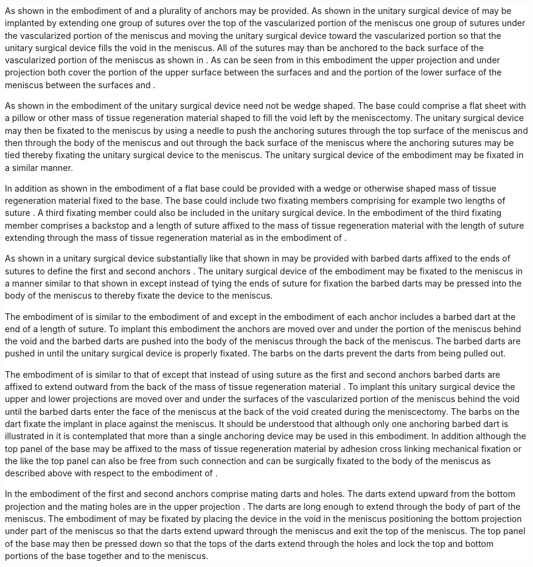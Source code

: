 As shown in the embodiment of and a plurality of anchors may be provided. As shown in the unitary surgical device of may be implanted by extending one group of sutures over the top of the vascularized portion of the meniscus one group of sutures under the vascularized portion of the meniscus and moving the unitary surgical device toward the vascularized portion so that the unitary surgical device fills the void in the meniscus. All of the sutures may than be anchored to the back surface of the vascularized portion of the meniscus as shown in . As can be seen from in this embodiment the upper projection and under projection both cover the portion of the upper surface between the surfaces and and the portion of the lower surface of the meniscus between the surfaces and .

As shown in the embodiment of the unitary surgical device need not be wedge shaped. The base could comprise a flat sheet with a pillow or other mass of tissue regeneration material shaped to fill the void left by the meniscectomy. The unitary surgical device may then be fixated to the meniscus by using a needle to push the anchoring sutures through the top surface of the meniscus and then through the body of the meniscus and out through the back surface of the meniscus where the anchoring sutures may be tied thereby fixating the unitary surgical device to the meniscus. The unitary surgical device of the embodiment may be fixated in a similar manner.

In addition as shown in the embodiment of a flat base could be provided with a wedge or otherwise shaped mass of tissue regeneration material fixed to the base. The base could include two fixating members comprising for example two lengths of suture . A third fixating member could also be included in the unitary surgical device. In the embodiment of the third fixating member comprises a backstop and a length of suture affixed to the mass of tissue regeneration material with the length of suture extending through the mass of tissue regeneration material as in the embodiment of .

As shown in a unitary surgical device substantially like that shown in may be provided with barbed darts affixed to the ends of sutures to define the first and second anchors . The unitary surgical device of the embodiment may be fixated to the meniscus in a manner similar to that shown in except instead of tying the ends of suture for fixation the barbed darts may be pressed into the body of the meniscus to thereby fixate the device to the meniscus.

The embodiment of is similar to the embodiment of and except in the embodiment of each anchor includes a barbed dart at the end of a length of suture. To implant this embodiment the anchors are moved over and under the portion of the meniscus behind the void and the barbed darts are pushed into the body of the meniscus through the back of the meniscus. The barbed darts are pushed in until the unitary surgical device is properly fixated. The barbs on the darts prevent the darts from being pulled out.

The embodiment of is similar to that of except that instead of using suture as the first and second anchors barbed darts are affixed to extend outward from the back of the mass of tissue regeneration material . To implant this unitary surgical device the upper and lower projections are moved over and under the surfaces of the vascularized portion of the meniscus behind the void until the barbed darts enter the face of the meniscus at the back of the void created during the meniscectomy. The barbs on the dart fixate the implant in place against the meniscus. It should be understood that although only one anchoring barbed dart is illustrated in it is contemplated that more than a single anchoring device may be used in this embodiment. In addition although the top panel of the base may be affixed to the mass of tissue regeneration material by adhesion cross linking mechanical fixation or the like the top panel can also be free from such connection and can be surgically fixated to the body of the meniscus as described above with respect to the embodiment of .

In the embodiment of the first and second anchors comprise mating darts and holes. The darts extend upward from the bottom projection and the mating holes are in the upper projection . The darts are long enough to extend through the body of part of the meniscus. The embodiment of may be fixated by placing the device in the void in the meniscus positioning the bottom projection under part of the meniscus so that the darts extend upward through the meniscus and exit the top of the meniscus. The top panel of the base may then be pressed down so that the tops of the darts extend through the holes and lock the top and bottom portions of the base together and to the meniscus.
